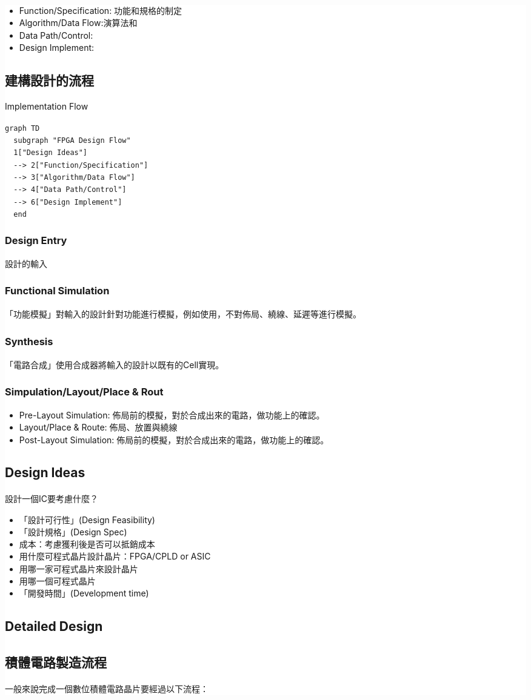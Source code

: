 - Function/Specification: 功能和規格的制定
- Algorithm/Data Flow:演算法和
- Data Path/Control:
- Design Implement:

## 建構設計的流程
Implementation Flow

```mermaid
graph TD
  subgraph "FPGA Design Flow"
  1["Design Ideas"]
  --> 2["Function/Specification"]
  --> 3["Algorithm/Data Flow"]
  --> 4["Data Path/Control"]
  --> 6["Design Implement"]
  end
```

### Design Entry
設計的輸入

### Functional Simulation
「功能模擬」對輸入的設計針對功能進行模擬，例如使用，不對佈局、繞線、延遲等進行模擬。

### Synthesis
「電路合成」使用合成器將輸入的設計以既有的Cell實現。

### Simpulation/Layout/Place & Rout
- Pre-Layout Simulation: 佈局前的模擬，對於合成出來的電路，做功能上的確認。
- Layout/Place & Route: 佈局、放置與繞線
- Post-Layout Simulation: 佈局前的模擬，對於合成出來的電路，做功能上的確認。

## Design Ideas
設計一個IC要考慮什麼？

- 「設計可行性」(Design Feasibility)
- 「設計規格」(Design Spec)
- 成本：考慮獲利後是否可以抵銷成本
- 用什麼可程式晶片設計晶片：FPGA/CPLD or ASIC
- 用哪一家可程式晶片來設計晶片
- 用哪一個可程式晶片
- 「開發時間」(Development time)

## Detailed Design



## 積體電路製造流程
一般來說完成一個數位積體電路晶片要經過以下流程：
